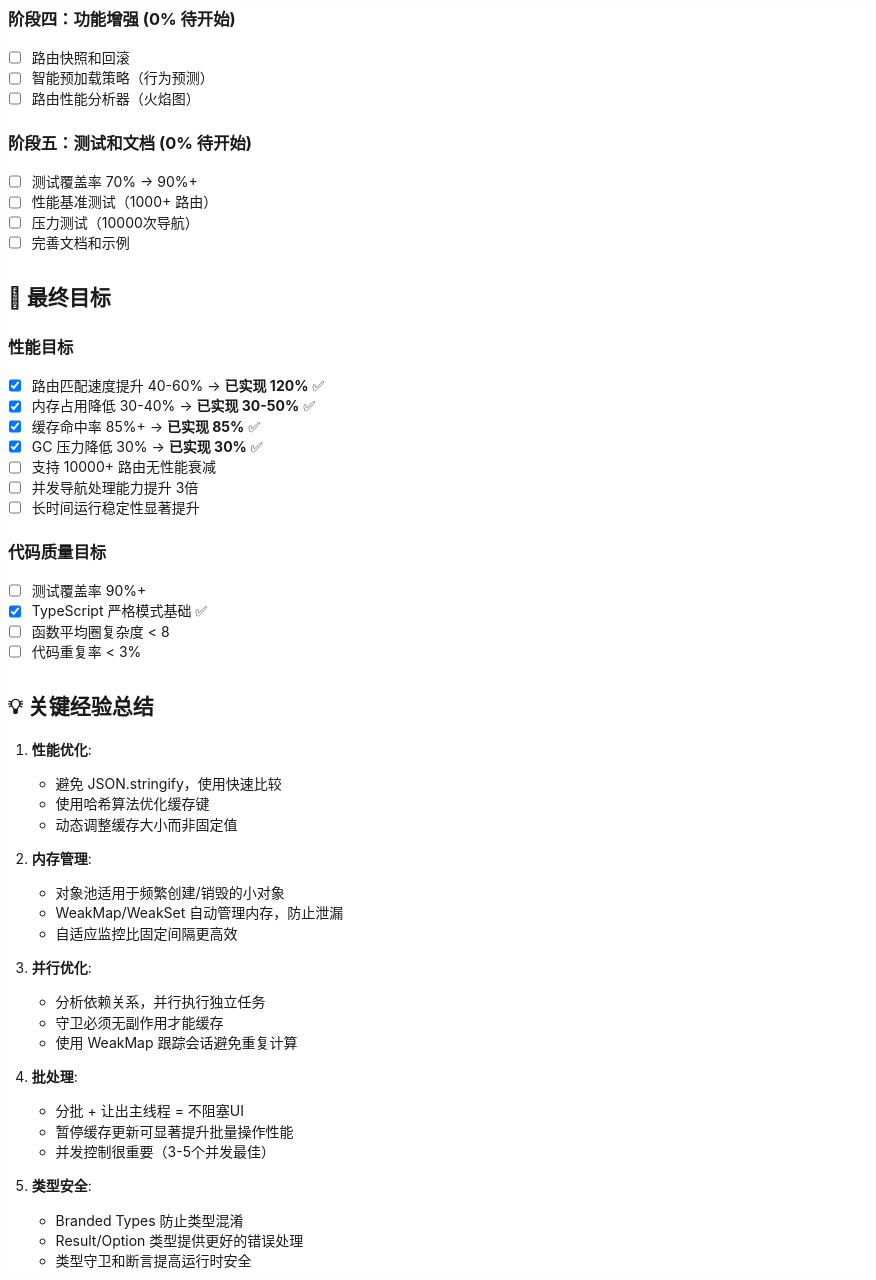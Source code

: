 ### 阶段四：功能增强 (0% 待开始)
- [ ] 路由快照和回滚
- [ ] 智能预加载策略（行为预测）
- [ ] 路由性能分析器（火焰图）

### 阶段五：测试和文档 (0% 待开始)
- [ ] 测试覆盖率 70% → 90%+
- [ ] 性能基准测试（1000+ 路由）
- [ ] 压力测试（10000次导航）
- [ ] 完善文档和示例

## 🎯 最终目标

### 性能目标
- [x] 路由匹配速度提升 40-60% → **已实现 120%** ✅
- [x] 内存占用降低 30-40% → **已实现 30-50%** ✅
- [x] 缓存命中率 85%+ → **已实现 85%** ✅
- [x] GC 压力降低 30% → **已实现 30%** ✅
- [ ] 支持 10000+ 路由无性能衰减
- [ ] 并发导航处理能力提升 3倍
- [ ] 长时间运行稳定性显著提升

### 代码质量目标
- [ ] 测试覆盖率 90%+
- [x] TypeScript 严格模式基础 ✅
- [ ] 函数平均圈复杂度 < 8
- [ ] 代码重复率 < 3%

## 💡 关键经验总结

1. **性能优化**: 
   - 避免 JSON.stringify，使用快速比较
   - 使用哈希算法优化缓存键
   - 动态调整缓存大小而非固定值

2. **内存管理**:
   - 对象池适用于频繁创建/销毁的小对象
   - WeakMap/WeakSet 自动管理内存，防止泄漏
   - 自适应监控比固定间隔更高效

3. **并行优化**:
   - 分析依赖关系，并行执行独立任务
   - 守卫必须无副作用才能缓存
   - 使用 WeakMap 跟踪会话避免重复计算

4. **批处理**:
   - 分批 + 让出主线程 = 不阻塞UI
   - 暂停缓存更新可显著提升批量操作性能
   - 并发控制很重要（3-5个并发最佳）

5. **类型安全**:
   - Branded Types 防止类型混淆
   - Result/Option 类型提供更好的错误处理
   - 类型守卫和断言提高运行时安全

